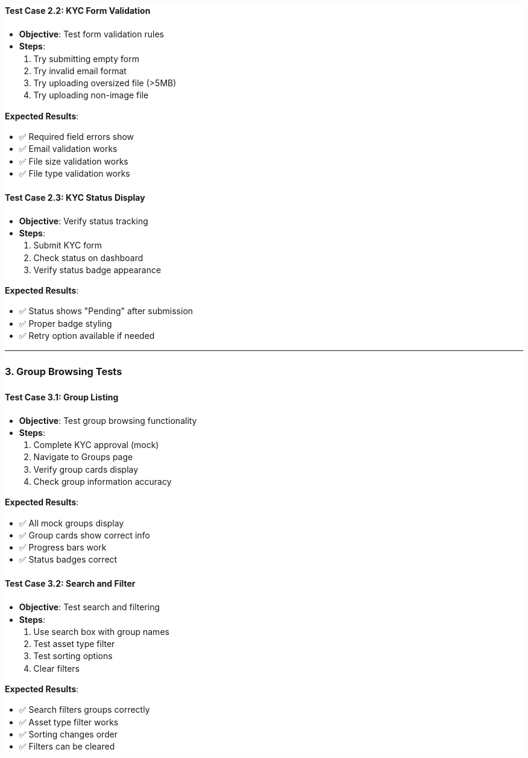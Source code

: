 #### **Test Case 2.2: KYC Form Validation**
- **Objective**: Test form validation rules
- **Steps**:
  1. Try submitting empty form
  2. Try invalid email format
  3. Try uploading oversized file (>5MB)
  4. Try uploading non-image file

**Expected Results**:
- ✅ Required field errors show
- ✅ Email validation works
- ✅ File size validation works
- ✅ File type validation works

#### **Test Case 2.3: KYC Status Display**
- **Objective**: Verify status tracking
- **Steps**:
  1. Submit KYC form
  2. Check status on dashboard
  3. Verify status badge appearance

**Expected Results**:
- ✅ Status shows "Pending" after submission
- ✅ Proper badge styling
- ✅ Retry option available if needed

---

### **3. Group Browsing Tests**

#### **Test Case 3.1: Group Listing**
- **Objective**: Test group browsing functionality
- **Steps**:
  1. Complete KYC approval (mock)
  2. Navigate to Groups page
  3. Verify group cards display
  4. Check group information accuracy

**Expected Results**:
- ✅ All mock groups display
- ✅ Group cards show correct info
- ✅ Progress bars work
- ✅ Status badges correct

#### **Test Case 3.2: Search and Filter**
- **Objective**: Test search and filtering
- **Steps**:
  1. Use search box with group names
  2. Test asset type filter
  3. Test sorting options
  4. Clear filters

**Expected Results**:
- ✅ Search filters groups correctly
- ✅ Asset type filter works
- ✅ Sorting changes order
- ✅ Filters can be cleared
